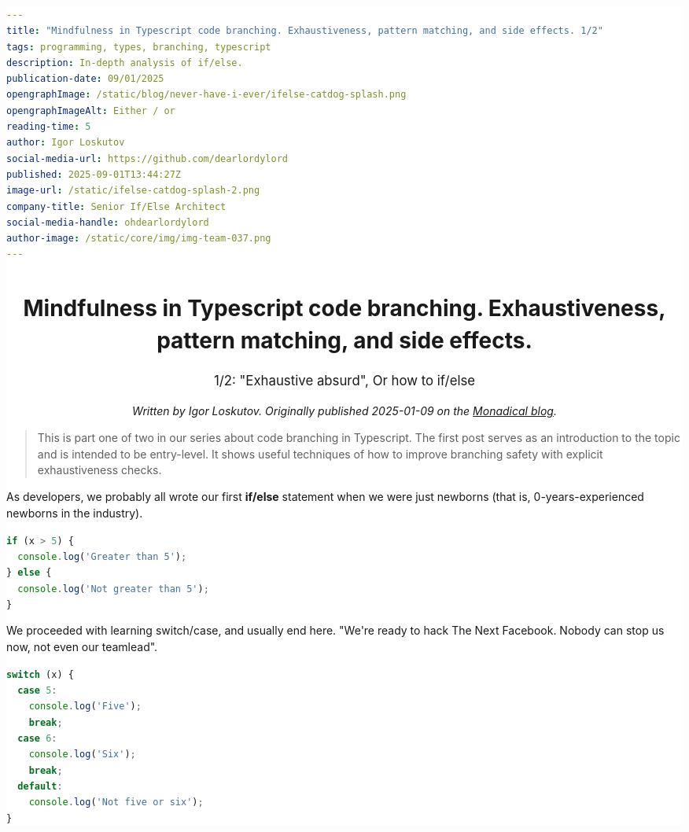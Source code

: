 ```yaml
---
title: "Mindfulness in Typescript code branching. Exhaustiveness, pattern matching, and side effects. 1/2"
tags: programming, types, branching, typescript
description: In-depth analysis of if/else.
publication-date: 09/01/2025
opengraphImage: /static/blog/never-have-i-ever/ifelse-catdog-splash.png
opengraphImageAlt: Either / or
reading-time: 5
author: Igor Loskutov
social-media-url: https://github.com/dearlordylord
published: 2025-09-01T13:44:27Z
image-url: /static/ifelse-catdog-splash-2.png
company-title: Senior If/Else Architect
social-media-handle: ohdearlordylord
author-image: /static/core/img/img-team-037.png
---
```


<center>

# Mindfulness in Typescript code branching. Exhaustiveness, pattern matching, and side effects.

<big>

1/2: "Exhaustive absurd", Or how to if/else

</big>

*Written by Igor Loskutov. Originally published 2025-01-09 on the [Monadical blog](https://monadical.com/blog.html).*


</center>

> This is part one of two in our series about code branching in Typescript.
> The first post serves as an introduction to the topic and is intended to be entry-level. It shows useful techniques of how to improve branching safety with explicit exhaustiveness checks.

As developers, we probably all wrote our first **if/else** statement when we were just newborns (that is, 0-years-experienced newborns in the industry).

```ts
if (x > 5) {
  console.log('Greater than 5');
} else {
  console.log('Not greater than 5');
}
```

We proceeded with learning switch/case, and usually end here. "We're ready to hack The Next Facebook. Nobody can stop us now, not even our teamlead".

```ts
switch (x) {
  case 5:
    console.log('Five');
    break;
  case 6:
    console.log('Six');
    break;
  default:
    console.log('Not five or six');
}
```
